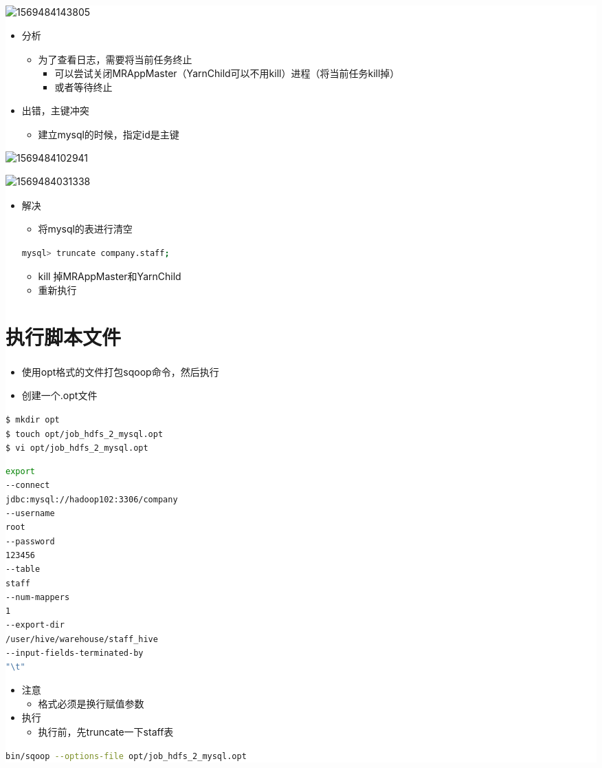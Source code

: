 ![1569484143805](img/sqoop/5.png)

- 分析
  - 为了查看日志，需要将当前任务终止
    - 可以尝试关闭MRAppMaster（YarnChild可以不用kill）进程（将当前任务kill掉）
    - 或者等待终止

- 出错，主键冲突
  - 建立mysql的时候，指定id是主键

![1569484102941](img/sqoop/8.png)

![1569484031338](img/sqoop/7.png)

- 解决

  - 将mysql的表进行清空

  ```bash
  mysql> truncate company.staff;
  ```

  - kill 掉MRAppMaster和YarnChild
  - 重新执行



# 执行脚本文件

- 使用opt格式的文件打包sqoop命令，然后执行

- 创建一个.opt文件

```bash
$ mkdir opt
$ touch opt/job_hdfs_2_mysql.opt
$ vi opt/job_hdfs_2_mysql.opt
```

```bash
export
--connect
jdbc:mysql://hadoop102:3306/company
--username
root
--password
123456
--table
staff
--num-mappers
1
--export-dir
/user/hive/warehouse/staff_hive
--input-fields-terminated-by
"\t"
```

- 注意
  - 格式必须是换行赋值参数
- 执行
  - 执行前，先truncate一下staff表

```bash
bin/sqoop --options-file opt/job_hdfs_2_mysql.opt
```



